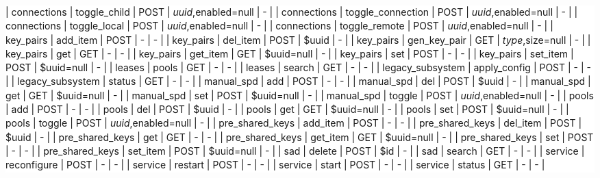 | connections      | toggle_child      | POST   | $uuid,$enabled=null  | -           |
| connections      | toggle_connection | POST   | $uuid,$enabled=null  | -           |
| connections      | toggle_local      | POST   | $uuid,$enabled=null  | -           |
| connections      | toggle_remote     | POST   | $uuid,$enabled=null  | -           |
| key_pairs        | add_item          | POST   | -                    | -           |
| key_pairs        | del_item          | POST   | $uuid                | -           |
| key_pairs        | gen_key_pair      | GET    | $type,$size=null     | -           |
| key_pairs        | get               | GET    | -                    | -           |
| key_pairs        | get_item          | GET    | $uuid=null           | -           |
| key_pairs        | set               | POST   | -                    | -           |
| key_pairs        | set_item          | POST   | $uuid=null           | -           |
| leases           | pools             | GET    | -                    | -           |
| leases           | search            | GET    | -                    | -           |
| legacy_subsystem | apply_config      | POST   | -                    | -           |
| legacy_subsystem | status            | GET    | -                    | -           |
| manual_spd       | add               | POST   | -                    | -           |
| manual_spd       | del               | POST   | $uuid                | -           |
| manual_spd       | get               | GET    | $uuid=null           | -           |
| manual_spd       | set               | POST   | $uuid=null           | -           |
| manual_spd       | toggle            | POST   | $uuid,$enabled=null  | -           |
| pools            | add               | POST   | -                    | -           |
| pools            | del               | POST   | $uuid                | -           |
| pools            | get               | GET    | $uuid=null           | -           |
| pools            | set               | POST   | $uuid=null           | -           |
| pools            | toggle            | POST   | $uuid,$enabled=null  | -           |
| pre_shared_keys  | add_item          | POST   | -                    | -           |
| pre_shared_keys  | del_item          | POST   | $uuid                | -           |
| pre_shared_keys  | get               | GET    | -                    | -           |
| pre_shared_keys  | get_item          | GET    | $uuid=null           | -           |
| pre_shared_keys  | set               | POST   | -                    | -           |
| pre_shared_keys  | set_item          | POST   | $uuid=null           | -           |
| sad              | delete            | POST   | $id                  | -           |
| sad              | search            | GET    | -                    | -           |
| service          | reconfigure       | POST   | -                    | -           |
| service          | restart           | POST   | -                    | -           |
| service          | start             | POST   | -                    | -           |
| service          | status            | GET    | -                    | -           |